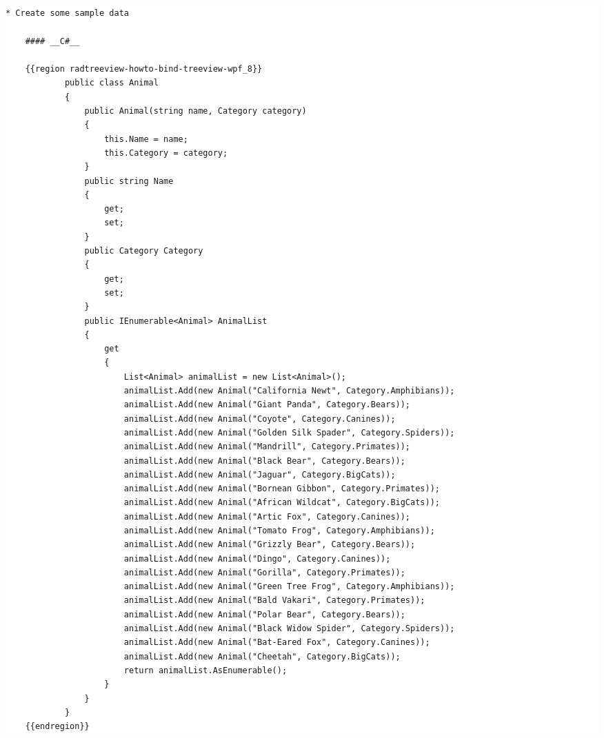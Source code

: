 	* Create some sample data					

		#### __C#__

		{{region radtreeview-howto-bind-treeview-wpf_8}}
				public class Animal
				{
					public Animal(string name, Category category)
					{
						this.Name = name;
						this.Category = category;
					}
					public string Name
					{
						get;
						set;
					}
					public Category Category
					{
						get;
						set;
					}
					public IEnumerable<Animal> AnimalList
					{
						get
						{
							List<Animal> animalList = new List<Animal>();
							animalList.Add(new Animal("California Newt", Category.Amphibians));
							animalList.Add(new Animal("Giant Panda", Category.Bears));
							animalList.Add(new Animal("Coyote", Category.Canines));
							animalList.Add(new Animal("Golden Silk Spader", Category.Spiders));
							animalList.Add(new Animal("Mandrill", Category.Primates));
							animalList.Add(new Animal("Black Bear", Category.Bears));
							animalList.Add(new Animal("Jaguar", Category.BigCats));
							animalList.Add(new Animal("Bornean Gibbon", Category.Primates));
							animalList.Add(new Animal("African Wildcat", Category.BigCats));
							animalList.Add(new Animal("Artic Fox", Category.Canines));
							animalList.Add(new Animal("Tomato Frog", Category.Amphibians));
							animalList.Add(new Animal("Grizzly Bear", Category.Bears));
							animalList.Add(new Animal("Dingo", Category.Canines));
							animalList.Add(new Animal("Gorilla", Category.Primates));
							animalList.Add(new Animal("Green Tree Frog", Category.Amphibians));
							animalList.Add(new Animal("Bald Vakari", Category.Primates));
							animalList.Add(new Animal("Polar Bear", Category.Bears));
							animalList.Add(new Animal("Black Widow Spider", Category.Spiders));
							animalList.Add(new Animal("Bat-Eared Fox", Category.Canines));
							animalList.Add(new Animal("Cheetah", Category.BigCats));
							return animalList.AsEnumerable();
						}
					}
				}
		{{endregion}}
